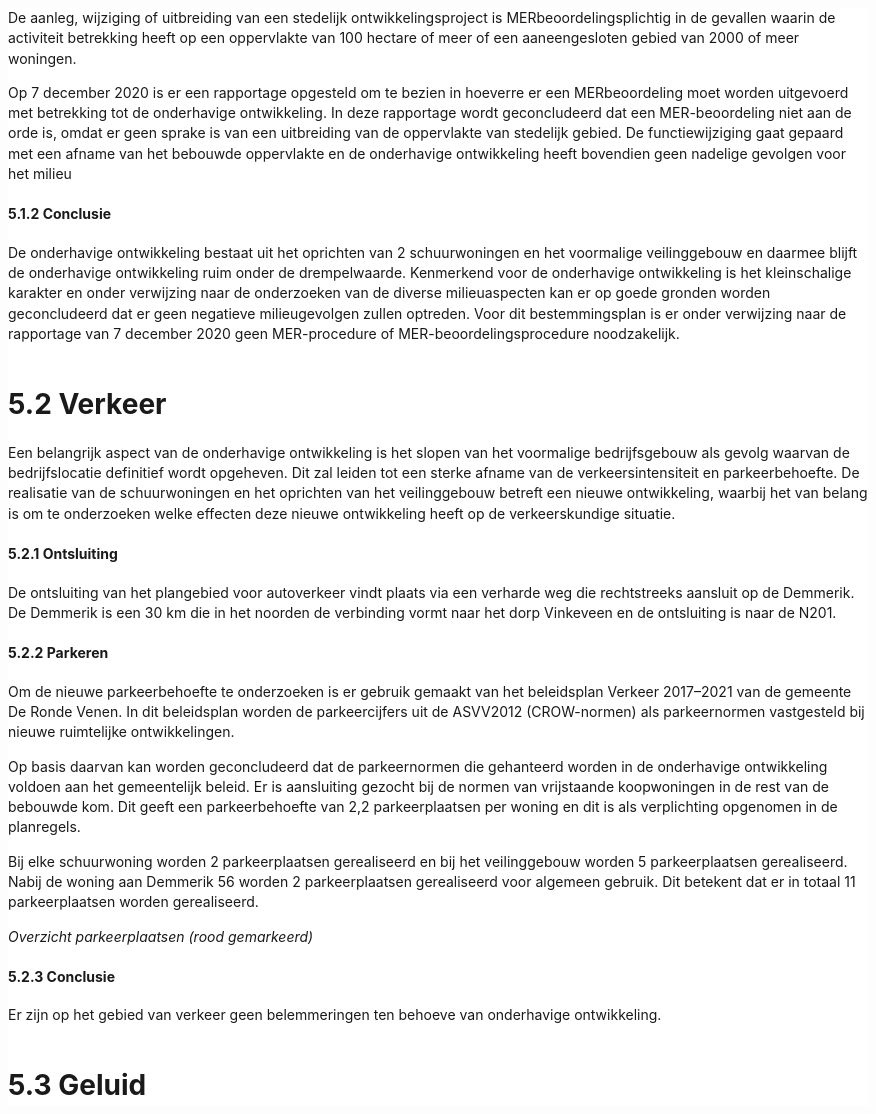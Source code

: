De aanleg, wijziging of uitbreiding van een stedelijk ontwikkelingsproject is MERbeoordelingsplichtig in de gevallen waarin de activiteit betrekking heeft op een oppervlakte van 100 hectare of meer of een aaneengesloten gebied van 2000 of meer woningen.

Op 7 december 2020 is er een rapportage opgesteld om te bezien in hoeverre er een MERbeoordeling moet worden uitgevoerd met betrekking tot de onderhavige ontwikkeling. In deze rapportage wordt geconcludeerd dat een MER-beoordeling niet aan de orde is, omdat er geen sprake is van een uitbreiding van de oppervlakte van stedelijk gebied. De functiewijziging gaat gepaard met een afname van het bebouwde oppervlakte en de onderhavige ontwikkeling heeft bovendien geen nadelige gevolgen voor het milieu

#### <span id="page-31-3"></span>**5.1.2 Conclusie**

De onderhavige ontwikkeling bestaat uit het oprichten van 2 schuurwoningen en het voormalige veilinggebouw en daarmee blijft de onderhavige ontwikkeling ruim onder de drempelwaarde. Kenmerkend voor de onderhavige ontwikkeling is het kleinschalige karakter en onder verwijzing naar de onderzoeken van de diverse milieuaspecten kan er op goede gronden worden geconcludeerd dat er geen negatieve milieugevolgen zullen optreden. Voor dit bestemmingsplan is er onder verwijzing naar de rapportage van 7 december 2020 geen MER-procedure of MER-beoordelingsprocedure noodzakelijk.

# <span id="page-31-4"></span>**5.2 Verkeer**

Een belangrijk aspect van de onderhavige ontwikkeling is het slopen van het voormalige bedrijfsgebouw als gevolg waarvan de bedrijfslocatie definitief wordt opgeheven. Dit zal leiden tot een sterke afname van de verkeersintensiteit en parkeerbehoefte. De realisatie van de schuurwoningen en het oprichten van het veilinggebouw betreft een nieuwe ontwikkeling, waarbij het van belang is om te onderzoeken welke effecten deze nieuwe ontwikkeling heeft op de verkeerskundige situatie.

#### <span id="page-31-5"></span>**5.2.1 Ontsluiting**

De ontsluiting van het plangebied voor autoverkeer vindt plaats via een verharde weg die rechtstreeks aansluit op de Demmerik. De Demmerik is een 30 km die in het noorden de verbinding vormt naar het dorp Vinkeveen en de ontsluiting is naar de N201.

#### <span id="page-32-0"></span>**5.2.2 Parkeren**

Om de nieuwe parkeerbehoefte te onderzoeken is er gebruik gemaakt van het beleidsplan Verkeer 2017–2021 van de gemeente De Ronde Venen. In dit beleidsplan worden de parkeercijfers uit de ASVV2012 (CROW-normen) als parkeernormen vastgesteld bij nieuwe ruimtelijke ontwikkelingen.

Op basis daarvan kan worden geconcludeerd dat de parkeernormen die gehanteerd worden in de onderhavige ontwikkeling voldoen aan het gemeentelijk beleid. Er is aansluiting gezocht bij de normen van vrijstaande koopwoningen in de rest van de bebouwde kom. Dit geeft een parkeerbehoefte van 2,2 parkeerplaatsen per woning en dit is als verplichting opgenomen in de planregels.

Bij elke schuurwoning worden 2 parkeerplaatsen gerealiseerd en bij het veilinggebouw worden 5 parkeerplaatsen gerealiseerd. Nabij de woning aan Demmerik 56 worden 2 parkeerplaatsen gerealiseerd voor algemeen gebruik. Dit betekent dat er in totaal 11 parkeerplaatsen worden gerealiseerd.

*Overzicht parkeerplaatsen (rood gemarkeerd)*

#### <span id="page-32-1"></span>**5.2.3 Conclusie**

Er zijn op het gebied van verkeer geen belemmeringen ten behoeve van onderhavige ontwikkeling.

# <span id="page-32-2"></span>**5.3 Geluid**
